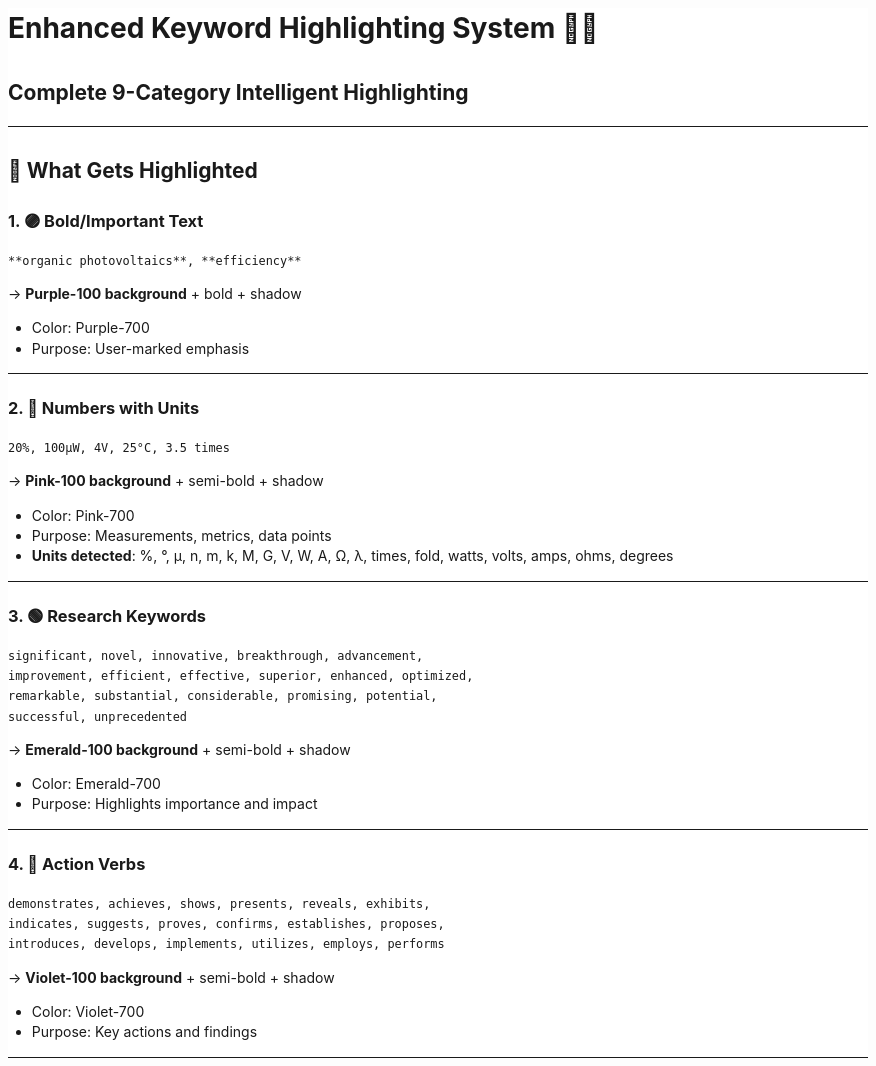 # Enhanced Keyword Highlighting System 🎨✨

## Complete 9-Category Intelligent Highlighting

---

## 🎯 **What Gets Highlighted**

### **1. 🟣 Bold/Important Text**
```
**organic photovoltaics**, **efficiency**
```
→ **Purple-100 background** + bold + shadow
- Color: Purple-700
- Purpose: User-marked emphasis

---

### **2. 🌸 Numbers with Units**
```
20%, 100μW, 4V, 25°C, 3.5 times
```
→ **Pink-100 background** + semi-bold + shadow
- Color: Pink-700
- Purpose: Measurements, metrics, data points
- **Units detected**: %, °, μ, n, m, k, M, G, V, W, A, Ω, λ, times, fold, watts, volts, amps, ohms, degrees

---

### **3. 🟢 Research Keywords**
```
significant, novel, innovative, breakthrough, advancement,
improvement, efficient, effective, superior, enhanced, optimized,
remarkable, substantial, considerable, promising, potential,
successful, unprecedented
```
→ **Emerald-100 background** + semi-bold + shadow
- Color: Emerald-700
- Purpose: Highlights importance and impact

---

### **4. 💜 Action Verbs**
```
demonstrates, achieves, shows, presents, reveals, exhibits,
indicates, suggests, proves, confirms, establishes, proposes,
introduces, develops, implements, utilizes, employs, performs
```
→ **Violet-100 background** + semi-bold + shadow
- Color: Violet-700
- Purpose: Key actions and findings

---